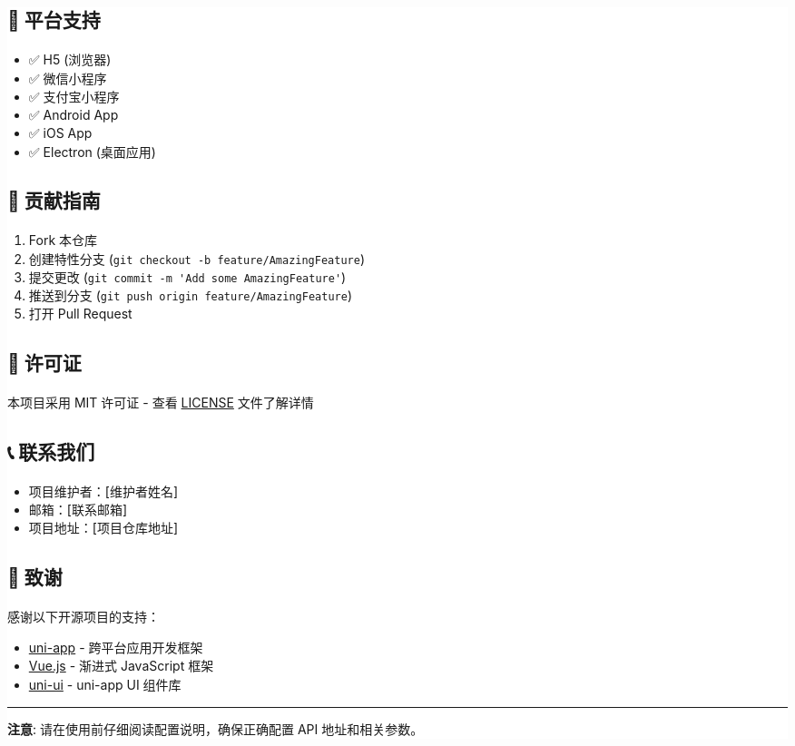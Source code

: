 ## 📱 平台支持

- ✅ H5 (浏览器)
- ✅ 微信小程序
- ✅ 支付宝小程序
- ✅ Android App
- ✅ iOS App
- ✅ Electron (桌面应用)

## 🤝 贡献指南

1. Fork 本仓库
2. 创建特性分支 (`git checkout -b feature/AmazingFeature`)
3. 提交更改 (`git commit -m 'Add some AmazingFeature'`)
4. 推送到分支 (`git push origin feature/AmazingFeature`)
5. 打开 Pull Request

## 📄 许可证

本项目采用 MIT 许可证 - 查看 [LICENSE](LICENSE) 文件了解详情

## 📞 联系我们

- 项目维护者：[维护者姓名]
- 邮箱：[联系邮箱]
- 项目地址：[项目仓库地址]

## 🙏 致谢

感谢以下开源项目的支持：

- [uni-app](https://uniapp.dcloud.io/) - 跨平台应用开发框架
- [Vue.js](https://vuejs.org/) - 渐进式 JavaScript 框架
- [uni-ui](https://hellouniapp.dcloud.net.cn/pages/extUI/badge/badge) - uni-app UI 组件库

---

**注意**: 请在使用前仔细阅读配置说明，确保正确配置 API 地址和相关参数。